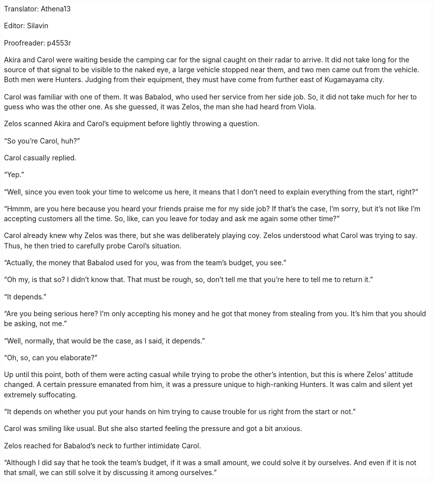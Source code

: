Translator: Athena13

Editor: Silavin

Proofreader: p4553r

Akira and Carol were waiting beside the camping car for the signal caught on their radar to arrive. It did not take long for the source of that signal to be visible to the naked eye, a large vehicle stopped near them, and two men came out from the vehicle. Both men were Hunters. Judging from their equipment, they must have come from further east of Kugamayama city.

Carol was familiar with one of them. It was Babalod, who used her service from her side job. So, it did not take much for her to guess who was the other one. As she guessed, it was Zelos, the man she had heard from Viola.

Zelos scanned Akira and Carol’s equipment before lightly throwing a question.

“So you’re Carol, huh?”

Carol casually replied.

“Yep.”

“Well, since you even took your time to welcome us here, it means that I don’t need to explain everything from the start, right?”

“Hmmm, are you here because you heard your friends praise me for my side job? If that’s the case, I’m sorry, but it’s not like I’m accepting customers all the time. So, like, can you leave for today and ask me again some other time?”

Carol already knew why Zelos was there, but she was deliberately playing coy. Zelos understood what Carol was trying to say. Thus, he then tried to carefully probe Carol’s situation.

“Actually, the money that Babalod used for you, was from the team’s budget, you see.”

“Oh my, is that so? I didn’t know that. That must be rough, so, don’t tell me that you’re here to tell me to return it.”

“It depends.”

“Are you being serious here? I’m only accepting his money and he got that money from stealing from you. It’s him that you should be asking, not me.”

“Well, normally, that would be the case, as I said, it depends.”

“Oh, so, can you elaborate?”

Up until this point, both of them were acting casual while trying to probe the other’s intention, but this is where Zelos’ attitude changed. A certain pressure emanated from him, it was a pressure unique to high-ranking Hunters. It was calm and silent yet extremely suffocating.

“It depends on whether you put your hands on him trying to cause trouble for us right from the start or not.”

Carol was smiling like usual. But she also started feeling the pressure and got a bit anxious.

Zelos reached for Babalod’s neck to further intimidate Carol.

“Although I did say that he took the team’s budget, if it was a small amount, we could solve it by ourselves. And even if it is not that small, we can still solve it by discussing it among ourselves.”

